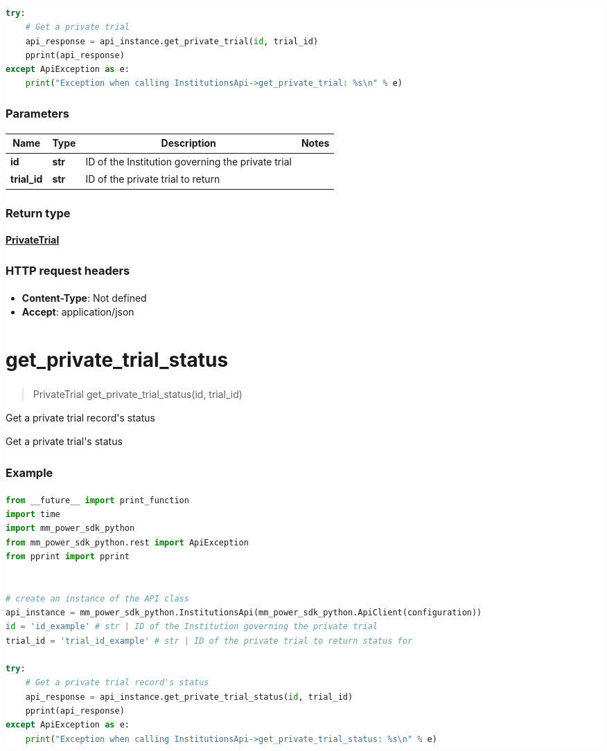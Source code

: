 ```python
try:
    # Get a private trial
    api_response = api_instance.get_private_trial(id, trial_id)
    pprint(api_response)
except ApiException as e:
    print("Exception when calling InstitutionsApi->get_private_trial: %s\n" % e)
```

### Parameters

Name | Type | Description  | Notes
------------- | ------------- | ------------- | -------------
 **id** | **str**| ID of the Institution governing the private trial | 
 **trial_id** | **str**| ID of the private trial to return | 

### Return type

[**PrivateTrial**](PrivateTrial.md)





### HTTP request headers

 - **Content-Type**: Not defined
 - **Accept**: application/json

 

# **get_private_trial_status**
> PrivateTrial get_private_trial_status(id, trial_id)

Get a private trial record's status

Get a private trial's status

### Example
```python
from __future__ import print_function
import time
import mm_power_sdk_python
from mm_power_sdk_python.rest import ApiException
from pprint import pprint


# create an instance of the API class
api_instance = mm_power_sdk_python.InstitutionsApi(mm_power_sdk_python.ApiClient(configuration))
id = 'id_example' # str | ID of the Institution governing the private trial
trial_id = 'trial_id_example' # str | ID of the private trial to return status for

try:
    # Get a private trial record's status
    api_response = api_instance.get_private_trial_status(id, trial_id)
    pprint(api_response)
except ApiException as e:
    print("Exception when calling InstitutionsApi->get_private_trial_status: %s\n" % e)
```
